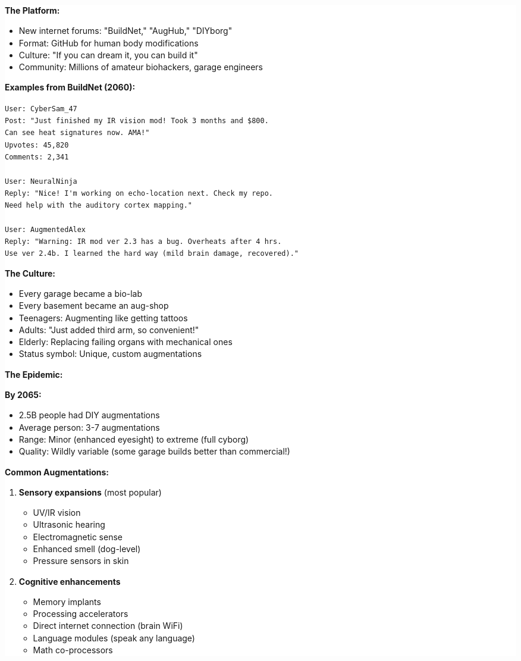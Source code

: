 **The Platform:**
- New internet forums: "BuildNet," "AugHub," "DIYborg"
- Format: GitHub for human body modifications
- Culture: "If you can dream it, you can build it"
- Community: Millions of amateur biohackers, garage engineers

**Examples from BuildNet (2060):**

```
User: CyberSam_47
Post: "Just finished my IR vision mod! Took 3 months and $800. 
Can see heat signatures now. AMA!"
Upvotes: 45,820
Comments: 2,341

User: NeuralNinja
Reply: "Nice! I'm working on echo-location next. Check my repo. 
Need help with the auditory cortex mapping."

User: AugmentedAlex  
Reply: "Warning: IR mod ver 2.3 has a bug. Overheats after 4 hrs. 
Use ver 2.4b. I learned the hard way (mild brain damage, recovered)."
```

**The Culture:**
- Every garage became a bio-lab
- Every basement became an aug-shop
- Teenagers: Augmenting like getting tattoos
- Adults: "Just added third arm, so convenient!"
- Elderly: Replacing failing organs with mechanical ones
- Status symbol: Unique, custom augmentations

**The Epidemic:**

**By 2065:**
- 2.5B people had DIY augmentations
- Average person: 3-7 augmentations
- Range: Minor (enhanced eyesight) to extreme (full cyborg)
- Quality: Wildly variable (some garage builds better than commercial!)

**Common Augmentations:**
1. **Sensory expansions** (most popular)
   - UV/IR vision
   - Ultrasonic hearing  
   - Electromagnetic sense
   - Enhanced smell (dog-level)
   - Pressure sensors in skin

2. **Cognitive enhancements**
   - Memory implants
   - Processing accelerators
   - Direct internet connection (brain WiFi)
   - Language modules (speak any language)
   - Math co-processors
